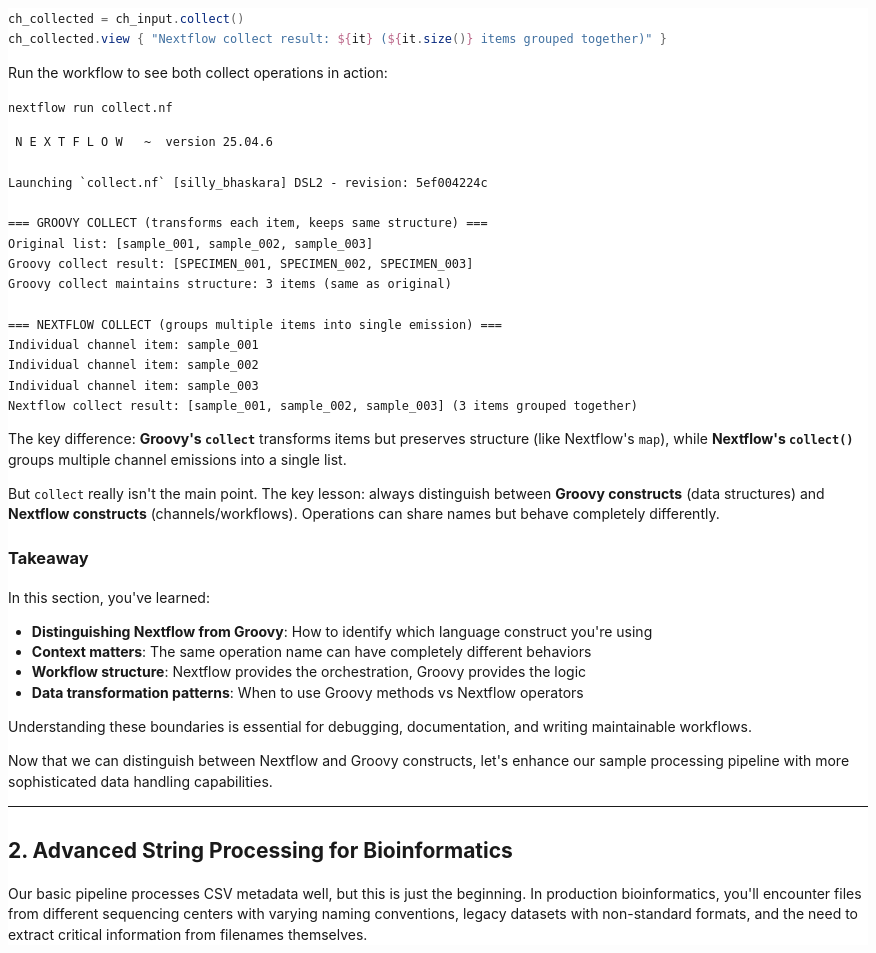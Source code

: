 ```groovy title="collect.nf" linenums="1"
ch_collected = ch_input.collect()
ch_collected.view { "Nextflow collect result: ${it} (${it.size()} items grouped together)" }
```

Run the workflow to see both collect operations in action:

```bash title="Test collect operations"
nextflow run collect.nf
```

```console title="Different collect behaviors"
 N E X T F L O W   ~  version 25.04.6

Launching `collect.nf` [silly_bhaskara] DSL2 - revision: 5ef004224c

=== GROOVY COLLECT (transforms each item, keeps same structure) ===
Original list: [sample_001, sample_002, sample_003]
Groovy collect result: [SPECIMEN_001, SPECIMEN_002, SPECIMEN_003]
Groovy collect maintains structure: 3 items (same as original)

=== NEXTFLOW COLLECT (groups multiple items into single emission) ===
Individual channel item: sample_001
Individual channel item: sample_002
Individual channel item: sample_003
Nextflow collect result: [sample_001, sample_002, sample_003] (3 items grouped together)
```

The key difference: **Groovy's `collect`** transforms items but preserves structure (like Nextflow's `map`), while **Nextflow's `collect()`** groups multiple channel emissions into a single list.

But `collect` really isn't the main point. The key lesson: always distinguish between **Groovy constructs** (data structures) and **Nextflow constructs** (channels/workflows). Operations can share names but behave completely differently.

### Takeaway

In this section, you've learned:

- **Distinguishing Nextflow from Groovy**: How to identify which language construct you're using
- **Context matters**: The same operation name can have completely different behaviors
- **Workflow structure**: Nextflow provides the orchestration, Groovy provides the logic
- **Data transformation patterns**: When to use Groovy methods vs Nextflow operators

Understanding these boundaries is essential for debugging, documentation, and writing maintainable workflows.

Now that we can distinguish between Nextflow and Groovy constructs, let's enhance our sample processing pipeline with more sophisticated data handling capabilities.

---

## 2. Advanced String Processing for Bioinformatics

Our basic pipeline processes CSV metadata well, but this is just the beginning. In production bioinformatics, you'll encounter files from different sequencing centers with varying naming conventions, legacy datasets with non-standard formats, and the need to extract critical information from filenames themselves.
